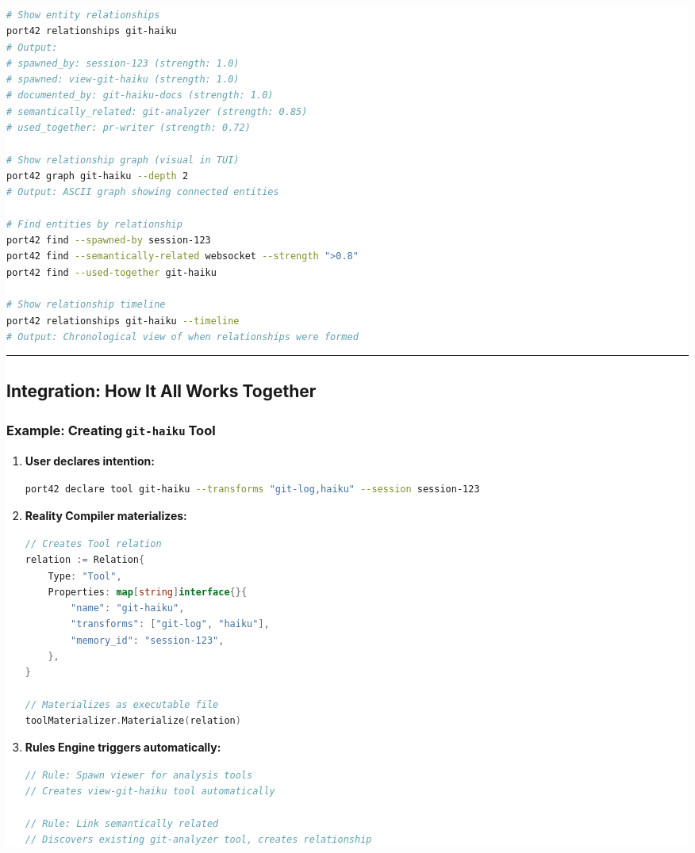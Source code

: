 ```bash
# Show entity relationships
port42 relationships git-haiku
# Output:
# spawned_by: session-123 (strength: 1.0)
# spawned: view-git-haiku (strength: 1.0) 
# documented_by: git-haiku-docs (strength: 1.0)
# semantically_related: git-analyzer (strength: 0.85)
# used_together: pr-writer (strength: 0.72)

# Show relationship graph (visual in TUI)
port42 graph git-haiku --depth 2
# Output: ASCII graph showing connected entities

# Find entities by relationship
port42 find --spawned-by session-123
port42 find --semantically-related websocket --strength ">0.8"
port42 find --used-together git-haiku

# Show relationship timeline
port42 relationships git-haiku --timeline
# Output: Chronological view of when relationships were formed
```

---

## Integration: How It All Works Together

### Example: Creating `git-haiku` Tool

1. **User declares intention:**
   ```bash
   port42 declare tool git-haiku --transforms "git-log,haiku" --session session-123
   ```

2. **Reality Compiler materializes:**
   ```go
   // Creates Tool relation
   relation := Relation{
       Type: "Tool",
       Properties: map[string]interface{}{
           "name": "git-haiku",
           "transforms": ["git-log", "haiku"],
           "memory_id": "session-123",
       },
   }
   
   // Materializes as executable file
   toolMaterializer.Materialize(relation)
   ```

3. **Rules Engine triggers automatically:**
   ```go
   // Rule: Spawn viewer for analysis tools
   // Creates view-git-haiku tool automatically
   
   // Rule: Link semantically related
   // Discovers existing git-analyzer tool, creates relationship
   ```
